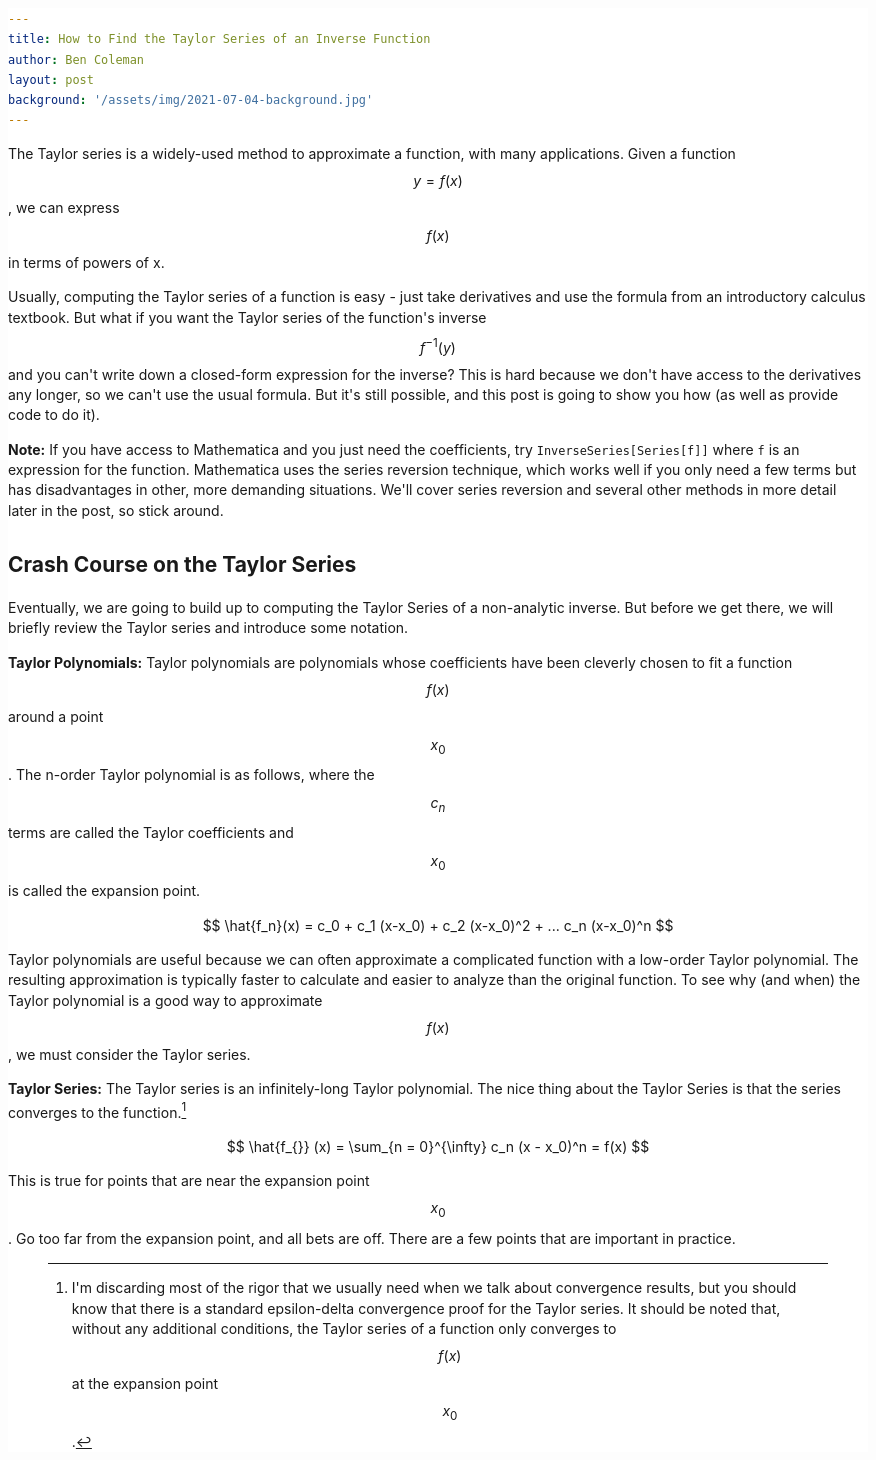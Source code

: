 ```yaml
---
title: How to Find the Taylor Series of an Inverse Function
author: Ben Coleman
layout: post
background: '/assets/img/2021-07-04-background.jpg'
---
```


The Taylor series is a widely-used method to approximate a function, with many applications. Given a function $$y = f(x)$$, we can express $$f(x)$$ in terms of powers of x. 

Usually, computing the Taylor series of a function is easy - just take derivatives and use the formula from an introductory calculus textbook. But what if you want the Taylor series of the function's inverse $$f^{-1}(y)$$ and you can't write down a closed-form expression for the inverse? This is hard because we don't have access to the derivatives any longer, so we can't use the usual formula. But it's still possible, and this post is going to show you how (as well as provide code to do it).

**Note:** If you have access to Mathematica and you just need the coefficients, try ```InverseSeries[Series[f]]``` where ```f``` is an expression for the function. Mathematica uses the series reversion technique, which works well if you only need a few terms but has disadvantages in other, more demanding situations. We'll cover series reversion and several other methods in more detail later in the post, so stick around.

## Crash Course on the Taylor Series

Eventually, we are going to build up to computing the Taylor Series of a non-analytic inverse. But before we get there, we will briefly review the Taylor series and introduce some notation. 

**Taylor Polynomials:** Taylor polynomials are polynomials whose coefficients have been cleverly chosen to fit a function $$f(x)$$ around a point $$x_0$$. The n-order Taylor polynomial is as follows, where the $$c_n$$ terms are called the Taylor coefficients and $$x_0$$ is called the expansion point.

$$ \hat{f_n}(x) = c_0 + c_1 (x-x_0) + c_2 (x-x_0)^2 + ... c_n (x-x_0)^n $$

Taylor polynomials are useful because we can often approximate a complicated function with a low-order Taylor polynomial. The resulting approximation is typically faster to calculate and easier to analyze than the original function. To see why (and when) the Taylor polynomial is a good way to approximate $$f(x)$$, we must consider the Taylor series.

**Taylor Series:** The Taylor series is an infinitely-long Taylor polynomial. The nice thing about the Taylor Series is that the series converges to the function.[^1]

$$ \hat{f_{}} (x) = \sum_{n = 0}^{\infty} c_n (x - x_0)^n = f(x) $$

This is true for points that are near the expansion point $$x_0$$. Go too far from the expansion point, and all bets are off. There are a few points that are important in practice.

<figure>

[^1]: I'm discarding most of the rigor that we usually need when we talk about convergence results, but you should know that there is a standard epsilon-delta convergence proof for the Taylor series. It should be noted that, without any additional conditions, the Taylor series of a function only converges to $$f(x)$$ at the expansion point $$x_0$$.
[^2]: This is true for most functions of practical interest.
[^3]: In this case, it is helpful to try the Fourier series and Bernstein expansion. They have similar practical advantages and can help when Taylor doesn't work.
[^4]: Although this paper was published in 2011, I consider it very recent given that Lagrange published the LIT in 1770. For those who are curious, the LIT reference is *Lagrange, Joseph-Louis (1770). "Nouvelle methode pour resoudre les equations litterales par le moyen des series". Histoire de l'Academie Royale des Sciences et Belles-Lettres de Berlin: 251–326.*
[^5]: This kind of situation can happen in genomics, where we want to estimate an expensive string distance between sequences based on cheap hash function evaluations. I can also imagine situations where we have access to the hash collisions but not the raw points themselves - for example, in a differentially-private algorithm.